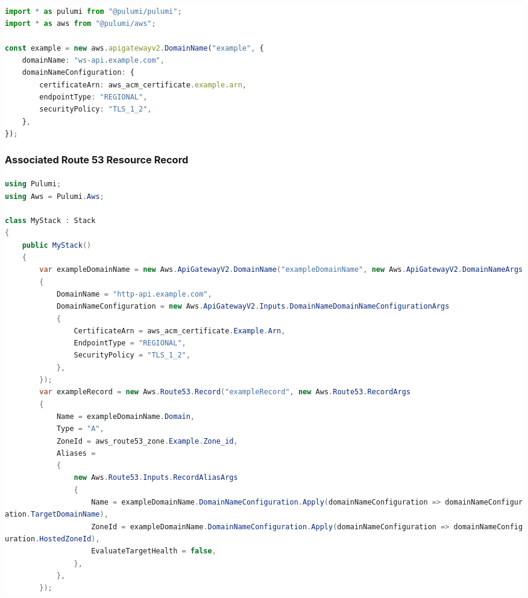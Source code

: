
<div>
<pulumi-choosable type="language" values="typescript">


```typescript
import * as pulumi from "@pulumi/pulumi";
import * as aws from "@pulumi/aws";

const example = new aws.apigatewayv2.DomainName("example", {
    domainName: "ws-api.example.com",
    domainNameConfiguration: {
        certificateArn: aws_acm_certificate.example.arn,
        endpointType: "REGIONAL",
        securityPolicy: "TLS_1_2",
    },
});
```


</pulumi-choosable>
</div>




### Associated Route 53 Resource Record


<div>
<pulumi-choosable type="language" values="csharp">

```csharp
using Pulumi;
using Aws = Pulumi.Aws;

class MyStack : Stack
{
    public MyStack()
    {
        var exampleDomainName = new Aws.ApiGatewayV2.DomainName("exampleDomainName", new Aws.ApiGatewayV2.DomainNameArgs
        {
            DomainName = "http-api.example.com",
            DomainNameConfiguration = new Aws.ApiGatewayV2.Inputs.DomainNameDomainNameConfigurationArgs
            {
                CertificateArn = aws_acm_certificate.Example.Arn,
                EndpointType = "REGIONAL",
                SecurityPolicy = "TLS_1_2",
            },
        });
        var exampleRecord = new Aws.Route53.Record("exampleRecord", new Aws.Route53.RecordArgs
        {
            Name = exampleDomainName.Domain,
            Type = "A",
            ZoneId = aws_route53_zone.Example.Zone_id,
            Aliases = 
            {
                new Aws.Route53.Inputs.RecordAliasArgs
                {
                    Name = exampleDomainName.DomainNameConfiguration.Apply(domainNameConfiguration => domainNameConfiguration.TargetDomainName),
                    ZoneId = exampleDomainName.DomainNameConfiguration.Apply(domainNameConfiguration => domainNameConfiguration.HostedZoneId),
                    EvaluateTargetHealth = false,
                },
            },
        });
```